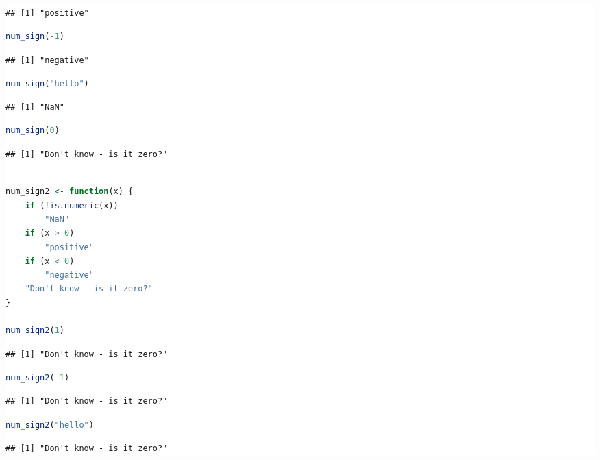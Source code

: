 ```
## [1] "positive"
```

```r
num_sign(-1)
```

```
## [1] "negative"
```

```r
num_sign("hello")
```

```
## [1] "NaN"
```

```r
num_sign(0)
```

```
## [1] "Don't know - is it zero?"
```

```r

num_sign2 <- function(x) {
    if (!is.numeric(x)) 
        "NaN"
    if (x > 0) 
        "positive"
    if (x < 0) 
        "negative"
    "Don't know - is it zero?"
}

num_sign2(1)
```

```
## [1] "Don't know - is it zero?"
```

```r
num_sign2(-1)
```

```
## [1] "Don't know - is it zero?"
```

```r
num_sign2("hello")
```

```
## [1] "Don't know - is it zero?"
```
